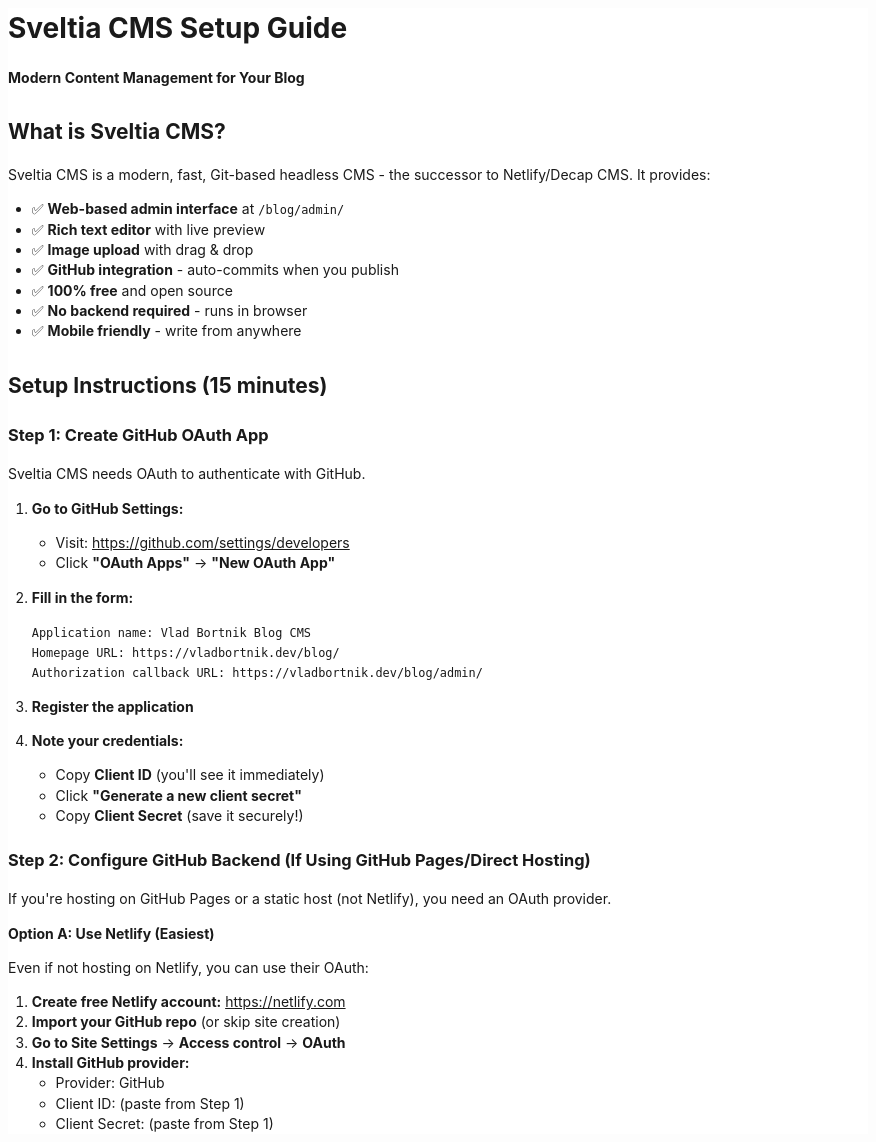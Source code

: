 # Sveltia CMS Setup Guide
**Modern Content Management for Your Blog**

## What is Sveltia CMS?

Sveltia CMS is a modern, fast, Git-based headless CMS - the successor to Netlify/Decap CMS. It provides:
- ✅ **Web-based admin interface** at `/blog/admin/`
- ✅ **Rich text editor** with live preview
- ✅ **Image upload** with drag & drop
- ✅ **GitHub integration** - auto-commits when you publish
- ✅ **100% free** and open source
- ✅ **No backend required** - runs in browser
- ✅ **Mobile friendly** - write from anywhere

## Setup Instructions (15 minutes)

### Step 1: Create GitHub OAuth App

Sveltia CMS needs OAuth to authenticate with GitHub.

1. **Go to GitHub Settings:**
   - Visit: https://github.com/settings/developers
   - Click **"OAuth Apps"** → **"New OAuth App"**

2. **Fill in the form:**
   ```
   Application name: Vlad Bortnik Blog CMS
   Homepage URL: https://vladbortnik.dev/blog/
   Authorization callback URL: https://vladbortnik.dev/blog/admin/
   ```

3. **Register the application**

4. **Note your credentials:**
   - Copy **Client ID** (you'll see it immediately)
   - Click **"Generate a new client secret"**
   - Copy **Client Secret** (save it securely!)

### Step 2: Configure GitHub Backend (If Using GitHub Pages/Direct Hosting)

If you're hosting on GitHub Pages or a static host (not Netlify), you need an OAuth provider.

**Option A: Use Netlify (Easiest)**

Even if not hosting on Netlify, you can use their OAuth:

1. **Create free Netlify account:** https://netlify.com
2. **Import your GitHub repo** (or skip site creation)
3. **Go to Site Settings** → **Access control** → **OAuth**
4. **Install GitHub provider:**
   - Provider: GitHub
   - Client ID: (paste from Step 1)
   - Client Secret: (paste from Step 1)
